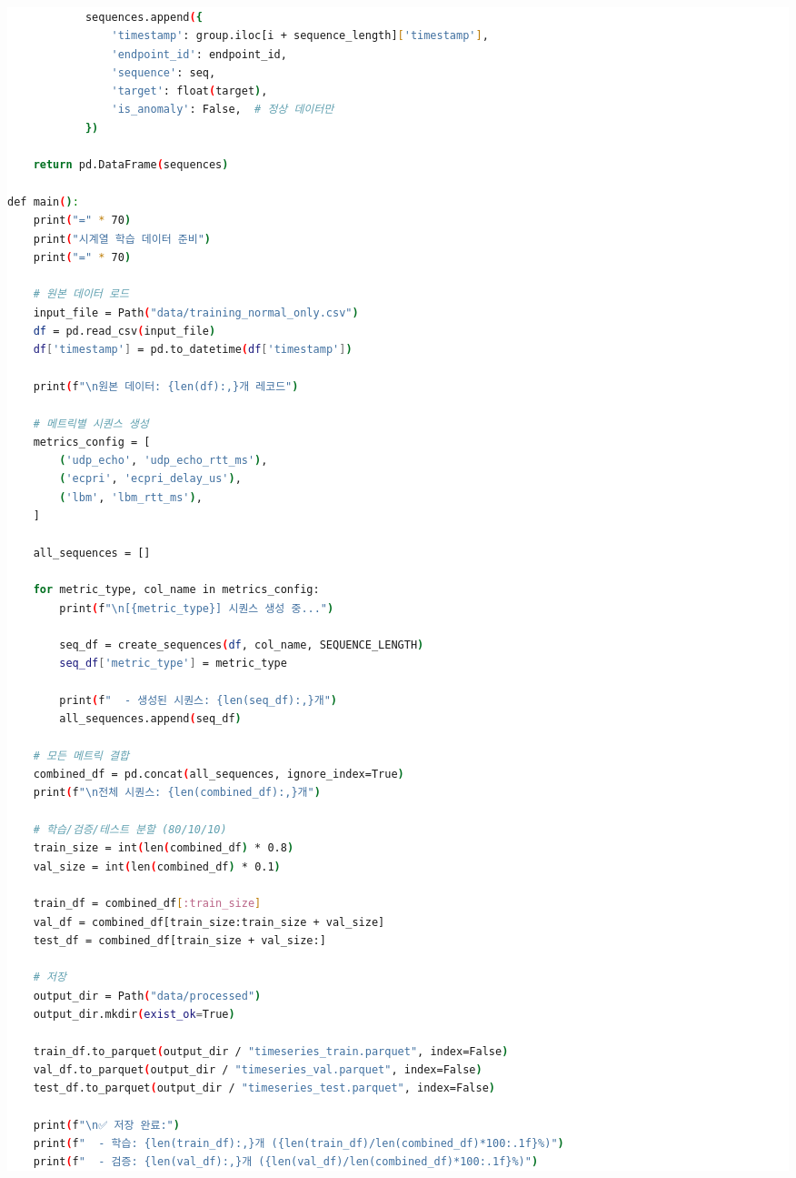 ```bash
            sequences.append({
                'timestamp': group.iloc[i + sequence_length]['timestamp'],
                'endpoint_id': endpoint_id,
                'sequence': seq,
                'target': float(target),
                'is_anomaly': False,  # 정상 데이터만
            })

    return pd.DataFrame(sequences)

def main():
    print("=" * 70)
    print("시계열 학습 데이터 준비")
    print("=" * 70)

    # 원본 데이터 로드
    input_file = Path("data/training_normal_only.csv")
    df = pd.read_csv(input_file)
    df['timestamp'] = pd.to_datetime(df['timestamp'])

    print(f"\n원본 데이터: {len(df):,}개 레코드")

    # 메트릭별 시퀀스 생성
    metrics_config = [
        ('udp_echo', 'udp_echo_rtt_ms'),
        ('ecpri', 'ecpri_delay_us'),
        ('lbm', 'lbm_rtt_ms'),
    ]

    all_sequences = []

    for metric_type, col_name in metrics_config:
        print(f"\n[{metric_type}] 시퀀스 생성 중...")

        seq_df = create_sequences(df, col_name, SEQUENCE_LENGTH)
        seq_df['metric_type'] = metric_type

        print(f"  - 생성된 시퀀스: {len(seq_df):,}개")
        all_sequences.append(seq_df)

    # 모든 메트릭 결합
    combined_df = pd.concat(all_sequences, ignore_index=True)
    print(f"\n전체 시퀀스: {len(combined_df):,}개")

    # 학습/검증/테스트 분할 (80/10/10)
    train_size = int(len(combined_df) * 0.8)
    val_size = int(len(combined_df) * 0.1)

    train_df = combined_df[:train_size]
    val_df = combined_df[train_size:train_size + val_size]
    test_df = combined_df[train_size + val_size:]

    # 저장
    output_dir = Path("data/processed")
    output_dir.mkdir(exist_ok=True)

    train_df.to_parquet(output_dir / "timeseries_train.parquet", index=False)
    val_df.to_parquet(output_dir / "timeseries_val.parquet", index=False)
    test_df.to_parquet(output_dir / "timeseries_test.parquet", index=False)

    print(f"\n✅ 저장 완료:")
    print(f"  - 학습: {len(train_df):,}개 ({len(train_df)/len(combined_df)*100:.1f}%)")
    print(f"  - 검증: {len(val_df):,}개 ({len(val_df)/len(combined_df)*100:.1f}%)")
```